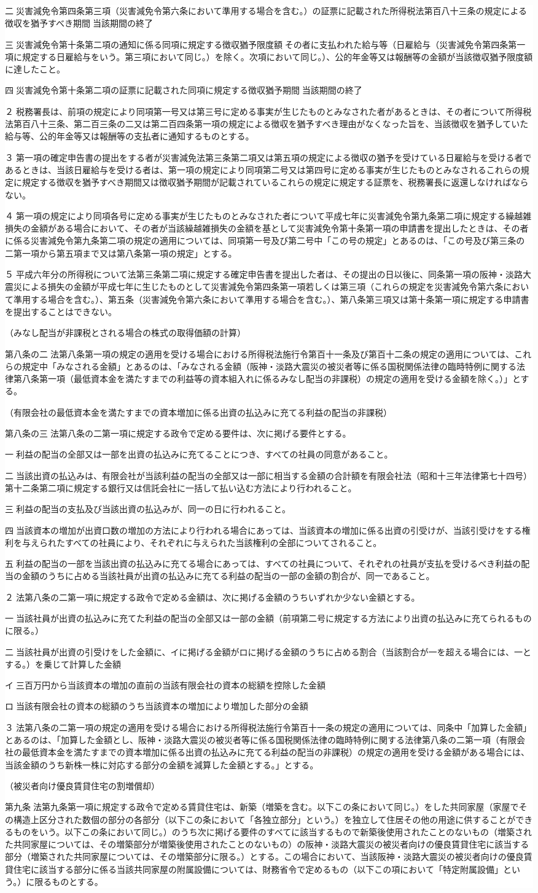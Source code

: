 二 災害減免令第四条第三項（災害減免令第六条において準用する場合を含む。）の証票に記載された所得税法第百八十三条の規定による徴収を猶予すべき期間 当該期間の終了

三 災害減免令第十条第二項の通知に係る同項に規定する徴収猶予限度額 その者に支払われた給与等（日雇給与（災害減免令第四条第一項に規定する日雇給与をいう。第三項において同じ。）を除く。次項において同じ。）、公的年金等又は報酬等の金額が当該徴収猶予限度額に達したこと。

四 災害減免令第十条第二項の証票に記載された同項に規定する徴収猶予期間 当該期間の終了

２ 税務署長は、前項の規定により同項第一号又は第三号に定める事実が生じたものとみなされた者があるときは、その者について所得税法第百八十三条、第二百三条の二又は第二百四条第一項の規定による徴収を猶予すべき理由がなくなった旨を、当該徴収を猶予していた給与等、公的年金等又は報酬等の支払者に通知するものとする。

３ 第一項の確定申告書の提出をする者が災害減免法第三条第二項又は第五項の規定による徴収の猶予を受けている日雇給与を受ける者であるときは、当該日雇給与を受ける者は、第一項の規定により同項第二号又は第四号に定める事実が生じたものとみなされるこれらの規定に規定する徴収を猶予すべき期間又は徴収猶予期間が記載されているこれらの規定に規定する証票を、税務署長に返還しなければならない。

４ 第一項の規定により同項各号に定める事実が生じたものとみなされた者について平成七年に災害減免令第九条第二項に規定する繰越雑損失の金額がある場合において、その者が当該繰越雑損失の金額を基として災害減免令第十条第一項の申請書を提出したときは、その者に係る災害減免令第九条第二項の規定の適用については、同項第一号及び第二号中「この号の規定」とあるのは、「この号及び第三条の二第一項から第五項まで又は第八条第一項の規定」とする。

５ 平成六年分の所得税について法第三条第二項に規定する確定申告書を提出した者は、その提出の日以後に、同条第一項の阪神・淡路大震災による損失の金額が平成七年に生じたものとして災害減免令第四条第一項若しくは第三項（これらの規定を災害減免令第六条において準用する場合を含む。）、第五条（災害減免令第六条において準用する場合を含む。）、第八条第三項又は第十条第一項に規定する申請書を提出することはできない。

（みなし配当が非課税とされる場合の株式の取得価額の計算）

第八条の二 法第八条第一項の規定の適用を受ける場合における所得税法施行令第百十一条及び第百十二条の規定の適用については、これらの規定中「みなされる金額」とあるのは、「みなされる金額（阪神・淡路大震災の被災者等に係る国税関係法律の臨時特例に関する法律第八条第一項（最低資本金を満たすまでの利益等の資本組入れに係るみなし配当の非課税）の規定の適用を受ける金額を除く。）」とする。

（有限会社の最低資本金を満たすまでの資本増加に係る出資の払込みに充てる利益の配当の非課税）

第八条の三 法第八条の二第一項に規定する政令で定める要件は、次に掲げる要件とする。

一 利益の配当の全部又は一部を出資の払込みに充てることにつき、すべての社員の同意があること。

二 当該出資の払込みは、有限会社が当該利益の配当の全部又は一部に相当する金額の合計額を有限会社法（昭和十三年法律第七十四号）第十二条第二項に規定する銀行又は信託会社に一括して払い込む方法により行われること。

三 利益の配当の支払及び当該出資の払込みが、同一の日に行われること。

四 当該資本の増加が出資口数の増加の方法により行われる場合にあっては、当該資本の増加に係る出資の引受けが、当該引受けをする権利を与えられたすべての社員により、それぞれに与えられた当該権利の全部についてされること。

五 利益の配当の一部を当該出資の払込みに充てる場合にあっては、すべての社員について、それぞれの社員が支払を受けるべき利益の配当の金額のうちに占める当該社員が出資の払込みに充てる利益の配当の一部の金額の割合が、同一であること。

２ 法第八条の二第一項に規定する政令で定める金額は、次に掲げる金額のうちいずれか少ない金額とする。

一 当該社員が出資の払込みに充てた利益の配当の全部又は一部の金額（前項第二号に規定する方法により出資の払込みに充てられるものに限る。）

二 当該社員が出資の引受けをした金額に、イに掲げる金額がロに掲げる金額のうちに占める割合（当該割合が一を超える場合には、一とする。）を乗じて計算した金額

イ 三百万円から当該資本の増加の直前の当該有限会社の資本の総額を控除した金額

ロ 当該有限会社の資本の総額のうち当該資本の増加により増加した部分の金額

３ 法第八条の二第一項の規定の適用を受ける場合における所得税法施行令第百十一条の規定の適用については、同条中「加算した金額」とあるのは、「加算した金額とし、阪神・淡路大震災の被災者等に係る国税関係法律の臨時特例に関する法律第八条の二第一項（有限会社の最低資本金を満たすまでの資本増加に係る出資の払込みに充てる利益の配当の非課税）の規定の適用を受ける金額がある場合には、当該金額のうち新株一株に対応する部分の金額を減算した金額とする。」とする。

（被災者向け優良賃貸住宅の割増償却）

第九条 法第九条第一項に規定する政令で定める賃貸住宅は、新築（増築を含む。以下この条において同じ。）をした共同家屋（家屋でその構造上区分された数個の部分の各部分（以下この条において「各独立部分」という。）を独立して住居その他の用途に供することができるものをいう。以下この条において同じ。）のうち次に掲げる要件のすべてに該当するもので新築後使用されたことのないもの（増築された共同家屋については、その増築部分が増築後使用されたことのないもの）の阪神・淡路大震災の被災者向けの優良賃貸住宅に該当する部分（増築された共同家屋については、その増築部分に限る。）とする。この場合において、当該阪神・淡路大震災の被災者向けの優良賃貸住宅に該当する部分に係る当該共同家屋の附属設備については、財務省令で定めるもの（以下この項において「特定附属設備」という。）に限るものとする。
